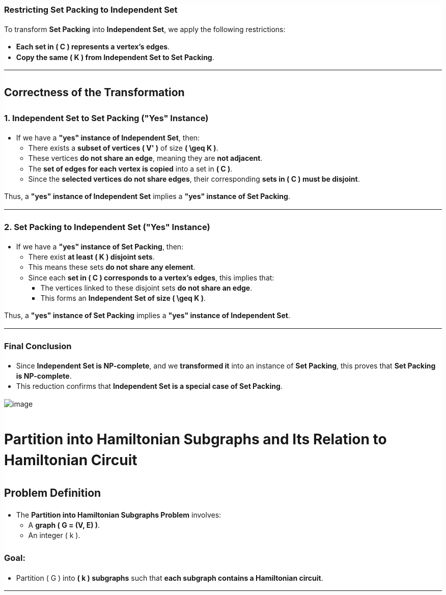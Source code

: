 ### **Restricting Set Packing to Independent Set**
To transform **Set Packing** into **Independent Set**, we apply the following restrictions:
- **Each set in \( C \) represents a vertex’s edges**.
- **Copy the same \( K \) from Independent Set to Set Packing**.

---

## **Correctness of the Transformation**
### **1. Independent Set to Set Packing ("Yes" Instance)**
- If we have a **"yes" instance of Independent Set**, then:
  - There exists a **subset of vertices \( V' \)** of size **\( \geq K \)**.
  - These vertices **do not share an edge**, meaning they are **not adjacent**.
  - The **set of edges for each vertex is copied** into a set in **\( C \)**.
  - Since the **selected vertices do not share edges**, their corresponding **sets in \( C \) must be disjoint**.

Thus, a **"yes" instance of Independent Set** implies a **"yes" instance of Set Packing**.

---

### **2. Set Packing to Independent Set ("Yes" Instance)**
- If we have a **"yes" instance of Set Packing**, then:
  - There exist **at least \( K \) disjoint sets**.
  - This means these sets **do not share any element**.
  - Since each **set in \( C \) corresponds to a vertex’s edges**, this implies that:
    - The vertices linked to these disjoint sets **do not share an edge**.
    - This forms an **Independent Set of size \( \geq K \)**.

Thus, a **"yes" instance of Set Packing** implies a **"yes" instance of Independent Set**.

---

### **Final Conclusion**
- Since **Independent Set is NP-complete**, and we **transformed it** into an instance of **Set Packing**, this proves that **Set Packing is NP-complete**.
- This reduction confirms that **Independent Set is a special case of Set Packing**.

<img width="468" alt="image" src="https://github.com/user-attachments/assets/d94bd71c-e0a6-45de-90e9-04bb1bbf592d" />

# **Partition into Hamiltonian Subgraphs and Its Relation to Hamiltonian Circuit**

## **Problem Definition**
- The **Partition into Hamiltonian Subgraphs Problem** involves:
  - A **graph \( G = (V, E) \)**.
  - An integer \( k \).

### **Goal:**
- Partition \( G \) into **\( k \) subgraphs** such that **each subgraph contains a Hamiltonian circuit**.

---